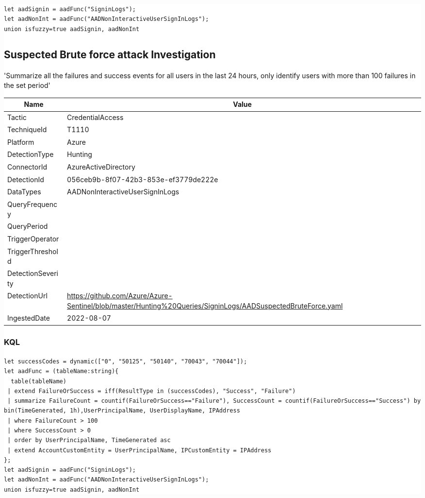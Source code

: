 ```kql
let aadSignin = aadFunc("SigninLogs");
let aadNonInt = aadFunc("AADNonInteractiveUserSignInLogs");
union isfuzzy=true aadSignin, aadNonInt

```

## Suspected Brute force attack Investigation

'Summarize all the failures and success events for all users in the last 24 hours, 
only identify users with more than 100 failures in the set period'

|Name | Value |
| --- | --- |
|Tactic | CredentialAccess|
|TechniqueId | T1110|
|Platform | Azure|
|DetectionType | Hunting |
|ConnectorId | AzureActiveDirectory |
|DetectionId | 056ceb9b-8f07-42b3-853e-ef3779de222e |
|DataTypes | AADNonInteractiveUserSignInLogs |
|QueryFrequency |  |
|QueryPeriod |  |
|TriggerOperator |  |
|TriggerThreshold |  |
|DetectionSeverity |  |
|DetectionUrl | https://github.com/Azure/Azure-Sentinel/blob/master/Hunting%20Queries/SigninLogs/AADSuspectedBruteForce.yaml |
|IngestedDate | 2022-08-07 |

### KQL
```kql
let successCodes = dynamic(["0", "50125", "50140", "70043", "70044"]);
let aadFunc = (tableName:string){
  table(tableName)
 | extend FailureOrSuccess = iff(ResultType in (successCodes), "Success", "Failure")
 | summarize FailureCount = countif(FailureOrSuccess=="Failure"), SuccessCount = countif(FailureOrSuccess=="Success") by bin(TimeGenerated, 1h),UserPrincipalName, UserDisplayName, IPAddress
 | where FailureCount > 100
 | where SuccessCount > 0
 | order by UserPrincipalName, TimeGenerated asc
 | extend AccountCustomEntity = UserPrincipalName, IPCustomEntity = IPAddress
};
let aadSignin = aadFunc("SigninLogs");
let aadNonInt = aadFunc("AADNonInteractiveUserSignInLogs");
union isfuzzy=true aadSignin, aadNonInt

```
